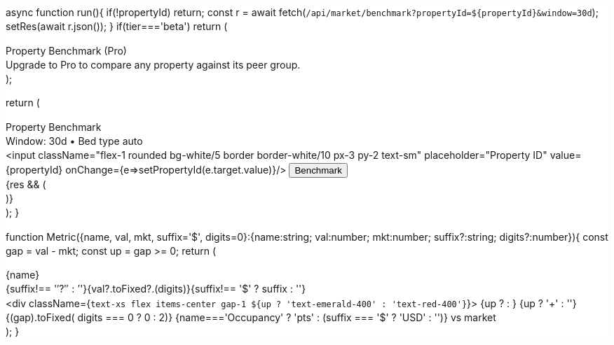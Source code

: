   async function run(){
    if(!propertyId) return;
    const r = await fetch(`/api/market/benchmark?propertyId=${propertyId}&window=30d`);
    setRes(await r.json());
  }
  if(tier==='beta') return (
    <div className="rounded-2xl border border-white/10 bg-white/5 p-4 text-sm">
      <div className="font-semibold mb-1">Property Benchmark (Pro)</div>
      <div className="text-white/60">Upgrade to Pro to compare any property against its peer group.</div>
    </div>
  );

  return (
    <div className="rounded-2xl border border-white/10 bg-white/5 p-4">
      <div className="flex items-center justify-between mb-3">
        <div className="font-semibold">Property Benchmark</div>
        <div className="text-xs text-white/50">Window: 30d • Bed type auto</div>
      </div>
      <div className="flex gap-2 mb-3">
        <input className="flex-1 rounded bg-white/5 border border-white/10 px-3 py-2 text-sm" placeholder="Property ID" value={propertyId} onChange={e=>setPropertyId(e.target.value)}/>
        <button onClick={run} className="rounded bg-emerald-600 px-3 py-2 text-sm font-semibold hover:bg-emerald-500">Benchmark</button>
      </div>
      {res && (
        <div className="grid md:grid-cols-3 gap-3 text-sm">
          <Metric name="ADR" val={res.property.adr} mkt={res.market.adr}/>
          <Metric name="Occupancy" val={res.property.occ*100} mkt={res.market.occ*100} suffix="%" digits={0}/>
          <Metric name="RevPAR" val={res.property.revpar} mkt={res.market.revpar}/>
        </div>
      )}
    </div>
  );
}

function Metric({name, val, mkt, suffix='$', digits=0}:{name:string; val:number; mkt:number; suffix?:string; digits?:number}){
  const gap = val - mkt; const up = gap >= 0;
  return (
    <div className="rounded-lg border border-white/10 p-3">
      <div className="text-white/60 text-xs">{name}</div>
      <div className="text-white font-bold text-lg">{suffix!== '$' ? '' : '$'}{val?.toFixed?.(digits)}{suffix!== '$' ? suffix : ''}</div>
      <div className={`text-xs flex items-center gap-1 ${up ? 'text-emerald-400' : 'text-red-400'}`}>
        {up ? <ArrowUpRight size={14}/> : <ArrowDownRight size={14}/>}
        {up ? '+' : ''}{(gap).toFixed( digits === 0 ? 0 : 2)} {name==='Occupancy' ? 'pts' : (suffix === '$' ? 'USD' : '')}
        <span className="text-white/40 ml-1">vs market</span>
      </div>
    </div>
  );
}
